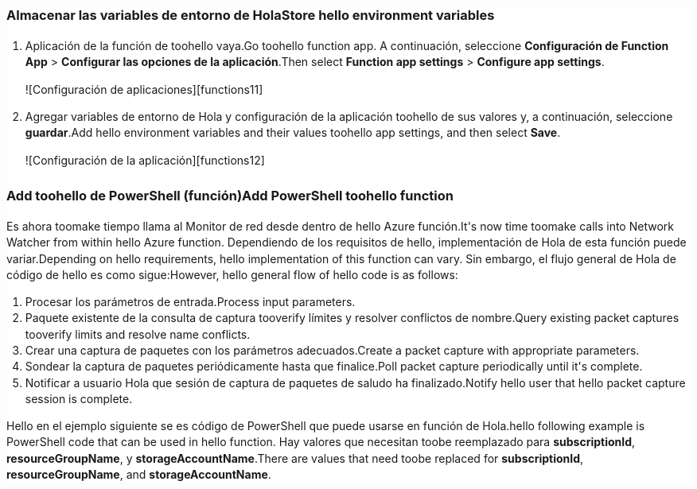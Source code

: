 ### <a name="store-hello-environment-variables"></a><span data-ttu-id="722fb-243">Almacenar las variables de entorno de Hola</span><span class="sxs-lookup"><span data-stu-id="722fb-243">Store hello environment variables</span></span>

1. <span data-ttu-id="722fb-244">Aplicación de la función de toohello vaya.</span><span class="sxs-lookup"><span data-stu-id="722fb-244">Go toohello function app.</span></span> <span data-ttu-id="722fb-245">A continuación, seleccione **Configuración de Function App** > **Configurar las opciones de la aplicación**.</span><span class="sxs-lookup"><span data-stu-id="722fb-245">Then select **Function app settings** > **Configure app settings**.</span></span>

    ![Configuración de aplicaciones][functions11]

1. <span data-ttu-id="722fb-247">Agregar variables de entorno de Hola y configuración de la aplicación toohello de sus valores y, a continuación, seleccione **guardar**.</span><span class="sxs-lookup"><span data-stu-id="722fb-247">Add hello environment variables and their values toohello app settings, and then select **Save**.</span></span>

    ![Configuración de la aplicación][functions12]

### <a name="add-powershell-toohello-function"></a><span data-ttu-id="722fb-249">Add toohello de PowerShell (función)</span><span class="sxs-lookup"><span data-stu-id="722fb-249">Add PowerShell toohello function</span></span>

<span data-ttu-id="722fb-250">Es ahora toomake tiempo llama al Monitor de red desde dentro de hello Azure función.</span><span class="sxs-lookup"><span data-stu-id="722fb-250">It's now time toomake calls into Network Watcher from within hello Azure function.</span></span> <span data-ttu-id="722fb-251">Dependiendo de los requisitos de hello, implementación de Hola de esta función puede variar.</span><span class="sxs-lookup"><span data-stu-id="722fb-251">Depending on hello requirements, hello implementation of this function can vary.</span></span> <span data-ttu-id="722fb-252">Sin embargo, el flujo general de Hola de código de hello es como sigue:</span><span class="sxs-lookup"><span data-stu-id="722fb-252">However, hello general flow of hello code is as follows:</span></span>

1. <span data-ttu-id="722fb-253">Procesar los parámetros de entrada.</span><span class="sxs-lookup"><span data-stu-id="722fb-253">Process input parameters.</span></span>
2. <span data-ttu-id="722fb-254">Paquete existente de la consulta de captura tooverify límites y resolver conflictos de nombre.</span><span class="sxs-lookup"><span data-stu-id="722fb-254">Query existing packet captures tooverify limits and resolve name conflicts.</span></span>
3. <span data-ttu-id="722fb-255">Crear una captura de paquetes con los parámetros adecuados.</span><span class="sxs-lookup"><span data-stu-id="722fb-255">Create a packet capture with appropriate parameters.</span></span>
4. <span data-ttu-id="722fb-256">Sondear la captura de paquetes periódicamente hasta que finalice.</span><span class="sxs-lookup"><span data-stu-id="722fb-256">Poll packet capture periodically until it's complete.</span></span>
5. <span data-ttu-id="722fb-257">Notificar a usuario Hola que sesión de captura de paquetes de saludo ha finalizado.</span><span class="sxs-lookup"><span data-stu-id="722fb-257">Notify hello user that hello packet capture session is complete.</span></span>

<span data-ttu-id="722fb-258">Hello en el ejemplo siguiente se es código de PowerShell que puede usarse en función de Hola.</span><span class="sxs-lookup"><span data-stu-id="722fb-258">hello following example is PowerShell code that can be used in hello function.</span></span> <span data-ttu-id="722fb-259">Hay valores que necesitan toobe reemplazado para **subscriptionId**, **resourceGroupName**, y **storageAccountName**.</span><span class="sxs-lookup"><span data-stu-id="722fb-259">There are values that need toobe replaced for **subscriptionId**, **resourceGroupName**, and **storageAccountName**.</span></span>


[1]: ./media/network-watcher-alert-triggered-packet-capture/figure1.png
[1-1]: ./media/network-watcher-alert-triggered-packet-capture/figure1-1.png
[2]: ./media/network-watcher-alert-triggered-packet-capture/figure2.png
[3]: ./media/network-watcher-alert-triggered-packet-capture/figure3.png